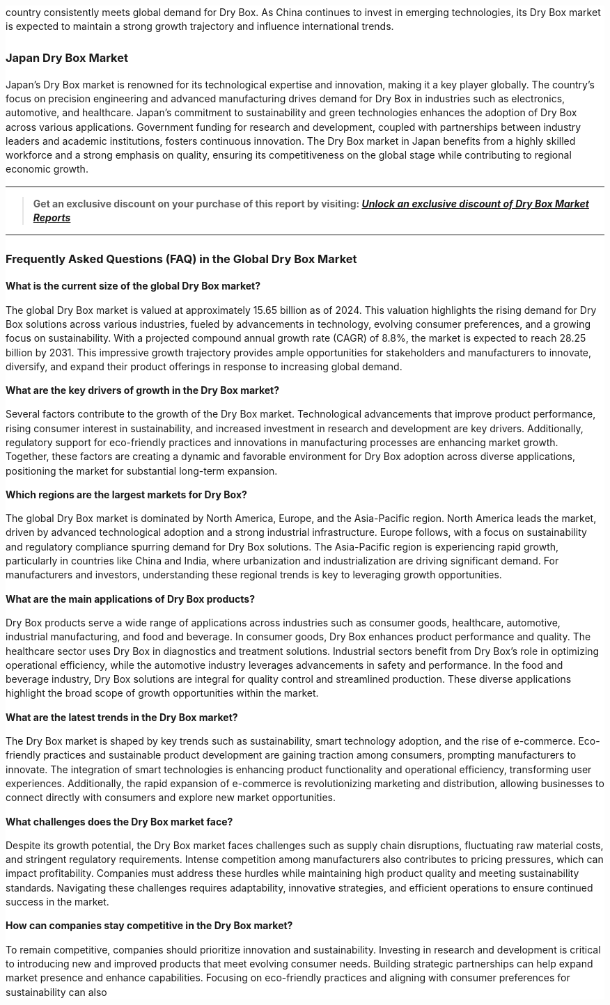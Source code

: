 country consistently meets global demand for Dry Box. As China continues to invest in emerging technologies, its Dry Box market is expected to maintain a strong growth trajectory and influence international trends.</p><h3>Japan Dry Box Market</h3><p>Japan&rsquo;s Dry Box market is renowned for its technological expertise and innovation, making it a key player globally. The country&rsquo;s focus on precision engineering and advanced manufacturing drives demand for Dry Box in industries such as electronics, automotive, and healthcare. Japan&rsquo;s commitment to sustainability and green technologies enhances the adoption of Dry Box across various applications. Government funding for research and development, coupled with partnerships between industry leaders and academic institutions, fosters continuous innovation. The Dry Box market in Japan benefits from a highly skilled workforce and a strong emphasis on quality, ensuring its competitiveness on the global stage while contributing to regional economic growth.</p><hr /><blockquote><p><strong>Get an exclusive discount on your purchase of this report by visiting: <em><a href="://marketresearchpulse.com/ask-for-discount/51554?utm_source=Github&amp;utm_medium=030">Unlock an exclusive discount of Dry Box Market Reports</a></em>&nbsp;</strong></p></blockquote><hr /><h3>Frequently Asked Questions (FAQ) in the Global Dry Box Market</h3><p><strong>What is the current size of the global Dry Box market?</strong></p><p>The global Dry Box market is valued at approximately 15.65 billion as of 2024. This valuation highlights the rising demand for Dry Box solutions across various industries, fueled by advancements in technology, evolving consumer preferences, and a growing focus on sustainability. With a projected compound annual growth rate (CAGR) of 8.8%, the market is expected to reach 28.25 billion by 2031. This impressive growth trajectory provides ample opportunities for stakeholders and manufacturers to innovate, diversify, and expand their product offerings in response to increasing global demand.</p><p><strong>What are the key drivers of growth in the Dry Box market?</strong></p><p>Several factors contribute to the growth of the Dry Box market. Technological advancements that improve product performance, rising consumer interest in sustainability, and increased investment in research and development are key drivers. Additionally, regulatory support for eco-friendly practices and innovations in manufacturing processes are enhancing market growth. Together, these factors are creating a dynamic and favorable environment for Dry Box adoption across diverse applications, positioning the market for substantial long-term expansion.</p><p><strong>Which regions are the largest markets for Dry Box?</strong></p><p>The global Dry Box market is dominated by North America, Europe, and the Asia-Pacific region. North America leads the market, driven by advanced technological adoption and a strong industrial infrastructure. Europe follows, with a focus on sustainability and regulatory compliance spurring demand for Dry Box solutions. The Asia-Pacific region is experiencing rapid growth, particularly in countries like China and India, where urbanization and industrialization are driving significant demand. For manufacturers and investors, understanding these regional trends is key to leveraging growth opportunities.</p><p><strong>What are the main applications of Dry Box products?</strong></p><p>Dry Box products serve a wide range of applications across industries such as consumer goods, healthcare, automotive, industrial manufacturing, and food and beverage. In consumer goods, Dry Box enhances product performance and quality. The healthcare sector uses Dry Box in diagnostics and treatment solutions. Industrial sectors benefit from Dry Box&rsquo;s role in optimizing operational efficiency, while the automotive industry leverages advancements in safety and performance. In the food and beverage industry, Dry Box solutions are integral for quality control and streamlined production. These diverse applications highlight the broad scope of growth opportunities within the market.</p><p><strong>What are the latest trends in the Dry Box market?</strong></p><p>The Dry Box market is shaped by key trends such as sustainability, smart technology adoption, and the rise of e-commerce. Eco-friendly practices and sustainable product development are gaining traction among consumers, prompting manufacturers to innovate. The integration of smart technologies is enhancing product functionality and operational efficiency, transforming user experiences. Additionally, the rapid expansion of e-commerce is revolutionizing marketing and distribution, allowing businesses to connect directly with consumers and explore new market opportunities.</p><p><strong>What challenges does the Dry Box market face?</strong></p><p>Despite its growth potential, the Dry Box market faces challenges such as supply chain disruptions, fluctuating raw material costs, and stringent regulatory requirements. Intense competition among manufacturers also contributes to pricing pressures, which can impact profitability. Companies must address these hurdles while maintaining high product quality and meeting sustainability standards. Navigating these challenges requires adaptability, innovative strategies, and efficient operations to ensure continued success in the market.</p><p><strong>How can companies stay competitive in the Dry Box market?</strong></p><p>To remain competitive, companies should prioritize innovation and sustainability. Investing in research and development is critical to introducing new and improved products that meet evolving consumer needs. Building strategic partnerships can help expand market presence and enhance capabilities. Focusing on eco-friendly practices and aligning with consumer preferences for sustainability can also